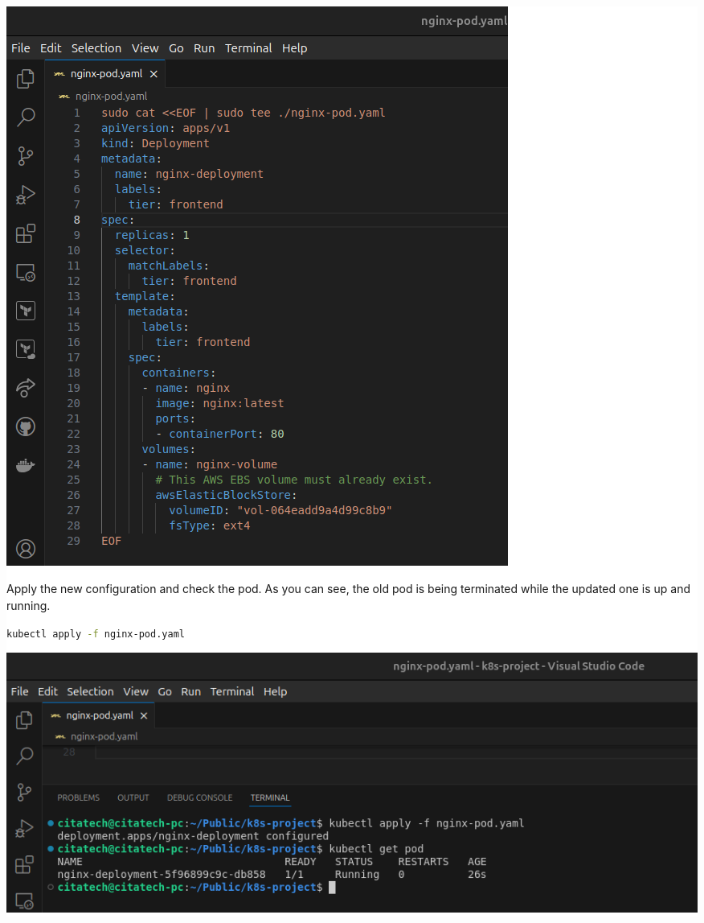 ![](./images/14.png)

Apply the new configuration and check the pod. As you can see, the old pod is being terminated while the updated one is up and running.

```bash
kubectl apply -f nginx-pod.yaml
```
![](./images/15.png)
